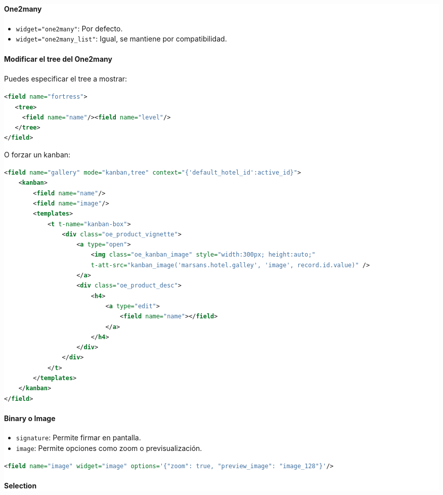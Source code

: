 #### One2many

- `widget="one2many"`: Por defecto.
- `widget="one2many_list"`: Igual, se mantiene por compatibilidad.

#### Modificar el tree del One2many

Puedes especificar el tree a mostrar:

```xml
<field name="fortress">
   <tree>
     <field name="name"/><field name="level"/>
   </tree>
</field>
```

O forzar un kanban:

```xml
<field name="gallery" mode="kanban,tree" context="{'default_hotel_id':active_id}">
    <kanban>
        <field name="name"/>
        <field name="image"/>
        <templates>
            <t t-name="kanban-box">
                <div class="oe_product_vignette">
                    <a type="open">
                        <img class="oe_kanban_image" style="width:300px; height:auto;"
                        t-att-src="kanban_image('marsans.hotel.galley', 'image', record.id.value)" />
                    </a>
                    <div class="oe_product_desc">
                        <h4>
                            <a type="edit">
                                <field name="name"></field>
                            </a>
                        </h4>
                    </div>
                </div>
            </t>
        </templates>
    </kanban>
</field>
```

#### Binary o Image

- `signature`: Permite firmar en pantalla.
- `image`: Permite opciones como zoom o previsualización.

```xml
<field name="image" widget="image" options='{"zoom": true, "preview_image": "image_128"}'/>
```

#### Selection
